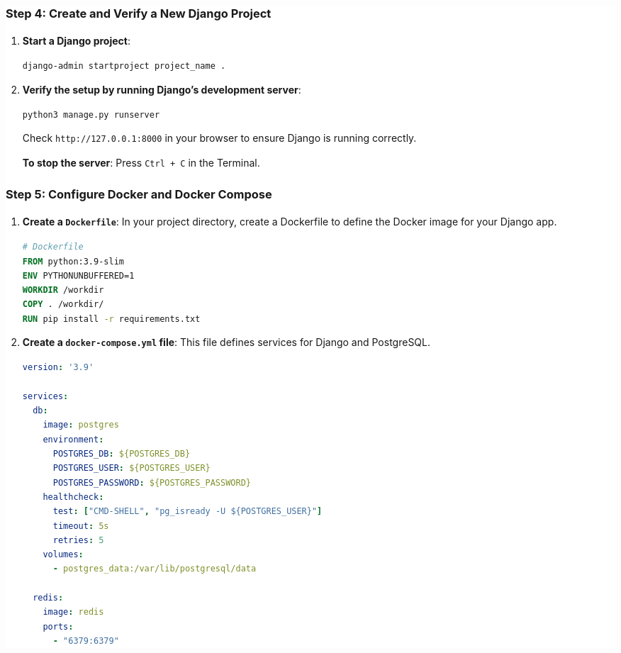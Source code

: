 
### Step 4: Create and Verify a New Django Project

1. **Start a Django project**:

	```bash
	django-admin startproject project_name .
	```

2. **Verify the setup by running Django’s development server**:

	```bash
	python3 manage.py runserver
	```

	Check `http://127.0.0.1:8000` in your browser to ensure Django is running correctly.

	**To stop the server**: Press `Ctrl + C` in the Terminal.

### Step 5: Configure Docker and Docker Compose

1. **Create a `Dockerfile`**: In your project directory, create a Dockerfile to define the Docker image for your Django app.

	```Dockerfile
	# Dockerfile
	FROM python:3.9-slim
	ENV PYTHONUNBUFFERED=1
	WORKDIR /workdir
	COPY . /workdir/
	RUN pip install -r requirements.txt	
	```

2. **Create a `docker-compose.yml` file**: This file defines services for Django and PostgreSQL.

	```yaml
	version: '3.9'

	services:
	  db:
	    image: postgres
		environment:
		  POSTGRES_DB: ${POSTGRES_DB}
		  POSTGRES_USER: ${POSTGRES_USER}
		  POSTGRES_PASSWORD: ${POSTGRES_PASSWORD}
		healthcheck:
		  test: ["CMD-SHELL", "pg_isready -U ${POSTGRES_USER}"]
		  timeout: 5s
		  retries: 5
		volumes:
		  - postgres_data:/var/lib/postgresql/data

	  redis:
	    image: redis
		ports:
		  - "6379:6379"

